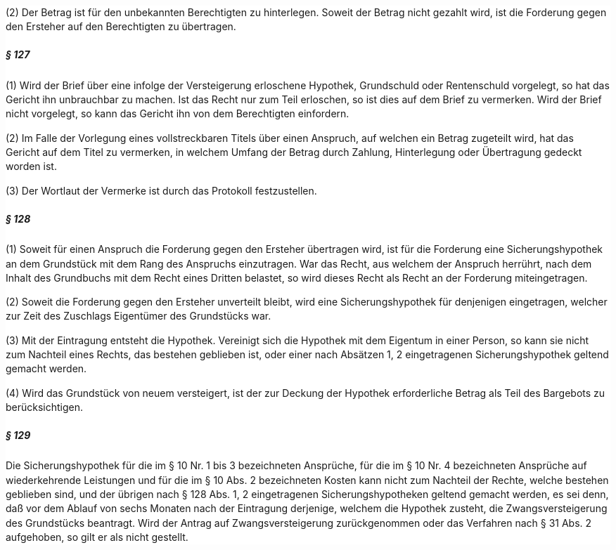 (2) Der Betrag ist für den unbekannten Berechtigten zu hinterlegen.
Soweit der Betrag nicht gezahlt wird, ist die Forderung gegen den
Ersteher auf den Berechtigten zu übertragen.


##### § 127

(1) Wird der Brief über eine infolge der Versteigerung erloschene
Hypothek, Grundschuld oder Rentenschuld vorgelegt, so hat das Gericht
ihn unbrauchbar zu machen. Ist das Recht nur zum Teil erloschen, so
ist dies auf dem Brief zu vermerken. Wird der Brief nicht vorgelegt,
so kann das Gericht ihn von dem Berechtigten einfordern.

(2) Im Falle der Vorlegung eines vollstreckbaren Titels über einen
Anspruch, auf welchen ein Betrag zugeteilt wird, hat das Gericht auf
dem Titel zu vermerken, in welchem Umfang der Betrag durch Zahlung,
Hinterlegung oder Übertragung gedeckt worden ist.

(3) Der Wortlaut der Vermerke ist durch das Protokoll festzustellen.


##### § 128

(1) Soweit für einen Anspruch die Forderung gegen den Ersteher
übertragen wird, ist für die Forderung eine Sicherungshypothek an dem
Grundstück mit dem Rang des Anspruchs einzutragen. War das Recht, aus
welchem der Anspruch herrührt, nach dem Inhalt des Grundbuchs mit dem
Recht eines Dritten belastet, so wird dieses Recht als Recht an der
Forderung miteingetragen.

(2) Soweit die Forderung gegen den Ersteher unverteilt bleibt, wird
eine Sicherungshypothek für denjenigen eingetragen, welcher zur Zeit
des Zuschlags Eigentümer des Grundstücks war.

(3) Mit der Eintragung entsteht die Hypothek. Vereinigt sich die
Hypothek mit dem Eigentum in einer Person, so kann sie nicht zum
Nachteil eines Rechts, das bestehen geblieben ist, oder einer nach
Absätzen 1, 2 eingetragenen Sicherungshypothek geltend gemacht werden.

(4) Wird das Grundstück von neuem versteigert, ist der zur Deckung der
Hypothek erforderliche Betrag als Teil des Bargebots zu
berücksichtigen.


##### § 129

Die Sicherungshypothek für die im § 10 Nr. 1 bis 3 bezeichneten
Ansprüche, für die im § 10 Nr. 4 bezeichneten Ansprüche auf
wiederkehrende Leistungen und für die im § 10 Abs. 2 bezeichneten
Kosten kann nicht zum Nachteil der Rechte, welche bestehen geblieben
sind, und der übrigen nach § 128 Abs. 1, 2 eingetragenen
Sicherungshypotheken geltend gemacht werden, es sei denn, daß vor dem
Ablauf von sechs Monaten nach der Eintragung derjenige, welchem die
Hypothek zusteht, die Zwangsversteigerung des Grundstücks beantragt.
Wird der Antrag auf Zwangsversteigerung zurückgenommen oder das
Verfahren nach § 31 Abs. 2 aufgehoben, so gilt er als nicht gestellt.
